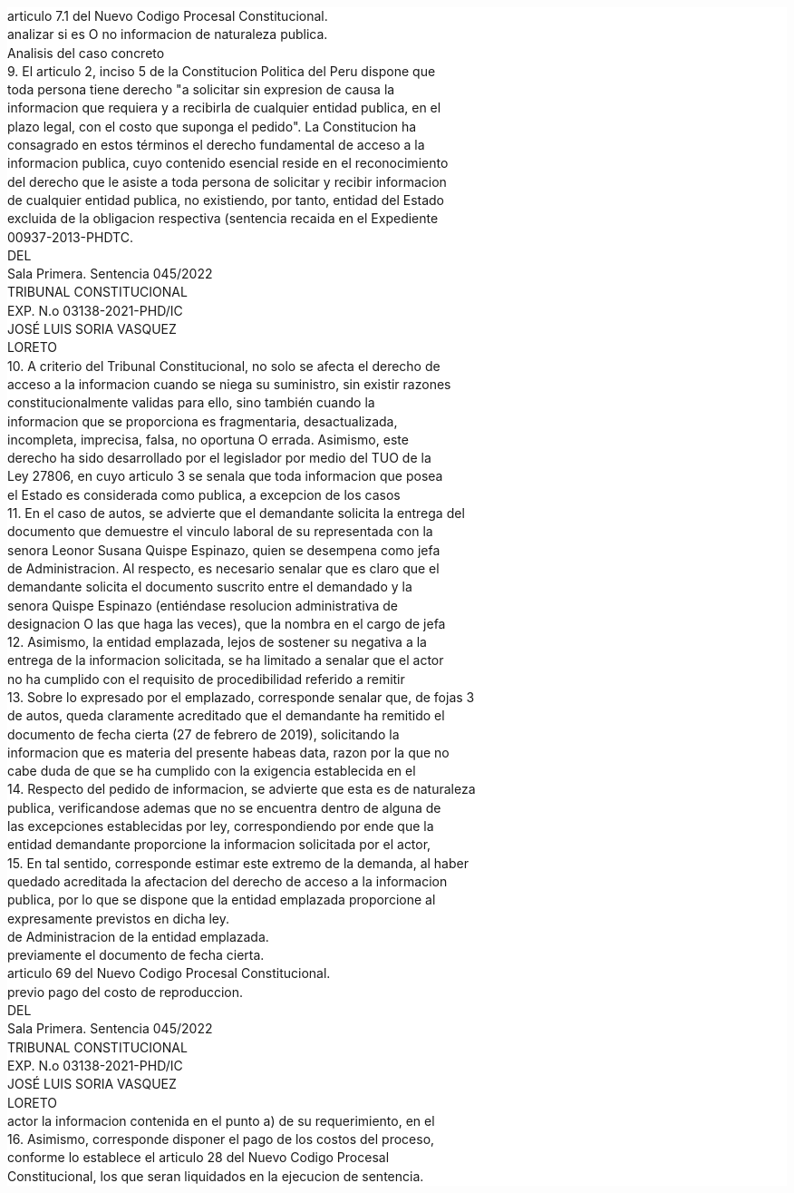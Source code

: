 articulo 7.1 del Nuevo Codigo Procesal Constitucional.  
analizar si es O no informacion de naturaleza publica.  
Analisis del caso concreto  
9. El articulo 2, inciso 5 de la Constitucion Politica del Peru dispone que  
toda persona tiene derecho "a solicitar sin expresion de causa la  
informacion que requiera y a recibirla de cualquier entidad publica, en el  
plazo legal, con el costo que suponga el pedido". La Constitucion ha  
consagrado en estos términos el derecho fundamental de acceso a la  
informacion publica, cuyo contenido esencial reside en el reconocimiento  
del derecho que le asiste a toda persona de solicitar y recibir informacion  
de cualquier entidad publica, no existiendo, por tanto, entidad del Estado  
excluida de la obligacion respectiva (sentencia recaida en el Expediente  
00937-2013-PHDTC.  
DEL  
Sala Primera. Sentencia 045/2022  
TRIBUNAL CONSTITUCIONAL  
EXP. N.o 03138-2021-PHD/IC  
JOSÉ LUIS SORIA VASQUEZ  
LORETO  
10. A criterio del Tribunal Constitucional, no solo se afecta el derecho de  
acceso a la informacion cuando se niega su suministro, sin existir razones  
constitucionalmente validas para ello, sino también cuando la  
informacion que se proporciona es fragmentaria, desactualizada,  
incompleta, imprecisa, falsa, no oportuna O errada. Asimismo, este  
derecho ha sido desarrollado por el legislador por medio del TUO de la  
Ley 27806, en cuyo articulo 3 se senala que toda informacion que posea  
el Estado es considerada como publica, a excepcion de los casos  
11. En el caso de autos, se advierte que el demandante solicita la entrega del  
documento que demuestre el vinculo laboral de su representada con la  
senora Leonor Susana Quispe Espinazo, quien se desempena como jefa  
de Administracion. Al respecto, es necesario senalar que es claro que el  
demandante solicita el documento suscrito entre el demandado y la  
senora Quispe Espinazo (entiéndase resolucion administrativa de  
designacion O las que haga las veces), que la nombra en el cargo de jefa  
12. Asimismo, la entidad emplazada, lejos de sostener su negativa a la  
entrega de la informacion solicitada, se ha limitado a senalar que el actor  
no ha cumplido con el requisito de procedibilidad referido a remitir  
13. Sobre lo expresado por el emplazado, corresponde senalar que, de fojas 3  
de autos, queda claramente acreditado que el demandante ha remitido el  
documento de fecha cierta (27 de febrero de 2019), solicitando la  
informacion que es materia del presente habeas data, razon por la que no  
cabe duda de que se ha cumplido con la exigencia establecida en el  
14. Respecto del pedido de informacion, se advierte que esta es de naturaleza  
publica, verificandose ademas que no se encuentra dentro de alguna de  
las excepciones establecidas por ley, correspondiendo por ende que la  
entidad demandante proporcione la informacion solicitada por el actor,  
15. En tal sentido, corresponde estimar este extremo de la demanda, al haber  
quedado acreditada la afectacion del derecho de acceso a la informacion  
publica, por lo que se dispone que la entidad emplazada proporcione al  
expresamente previstos en dicha ley.  
de Administracion de la entidad emplazada.  
previamente el documento de fecha cierta.  
articulo 69 del Nuevo Codigo Procesal Constitucional.  
previo pago del costo de reproduccion.  
DEL  
Sala Primera. Sentencia 045/2022  
TRIBUNAL CONSTITUCIONAL  
EXP. N.o 03138-2021-PHD/IC  
JOSÉ LUIS SORIA VASQUEZ  
LORETO  
actor la informacion contenida en el punto a) de su requerimiento, en el  
16. Asimismo, corresponde disponer el pago de los costos del proceso,  
conforme lo establece el articulo 28 del Nuevo Codigo Procesal  
Constitucional, los que seran liquidados en la ejecucion de sentencia.  